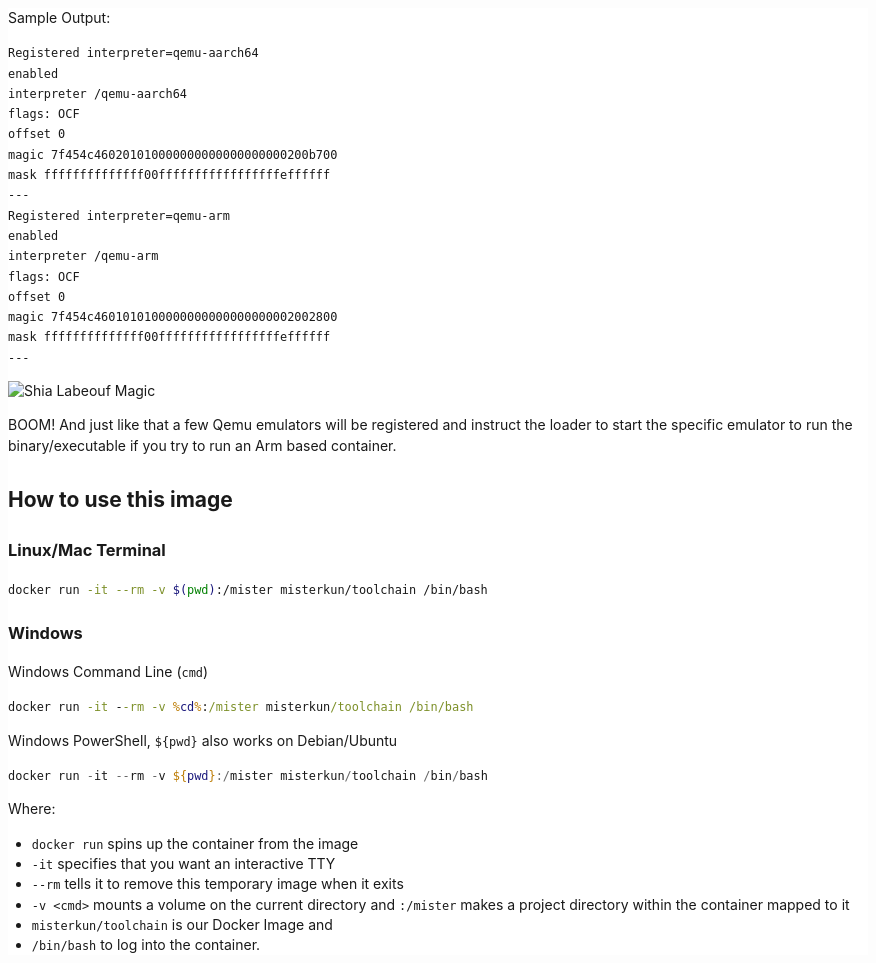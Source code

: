 Sample Output:

```shell script
Registered interpreter=qemu-aarch64
enabled
interpreter /qemu-aarch64
flags: OCF
offset 0
magic 7f454c460201010000000000000000000200b700
mask ffffffffffffff00fffffffffffffffffeffffff
---
Registered interpreter=qemu-arm
enabled
interpreter /qemu-arm
flags: OCF
offset 0
magic 7f454c4601010100000000000000000002002800
mask ffffffffffffff00fffffffffffffffffeffffff
---
```
![Shia Labeouf Magic](https://media.giphy.com/media/12NUbkX6p4xOO4/giphy.gif)

BOOM! And just like that a few Qemu emulators will be registered and instruct the loader to start the specific emulator to run the binary/executable if you try to run an Arm based container.

## How to use this image

### Linux/Mac Terminal

```bash
docker run -it --rm -v $(pwd):/mister misterkun/toolchain /bin/bash
```

### Windows

Windows Command Line (`cmd`)

```cmd
docker run -it --rm -v %cd%:/mister misterkun/toolchain /bin/bash
```

Windows PowerShell, `${pwd}` also works on Debian/Ubuntu

```powershell
docker run -it --rm -v ${pwd}:/mister misterkun/toolchain /bin/bash
```

Where:
- `docker run` spins up the container from the image
- `-it` specifies that you want an interactive TTY
- `--rm` tells it to remove this temporary image when it exits
- `-v <cmd>` mounts a volume on the current directory and `:/mister` makes a project directory within the container mapped to it
- `misterkun/toolchain` is our Docker Image and
- `/bin/bash` to log into the container.
